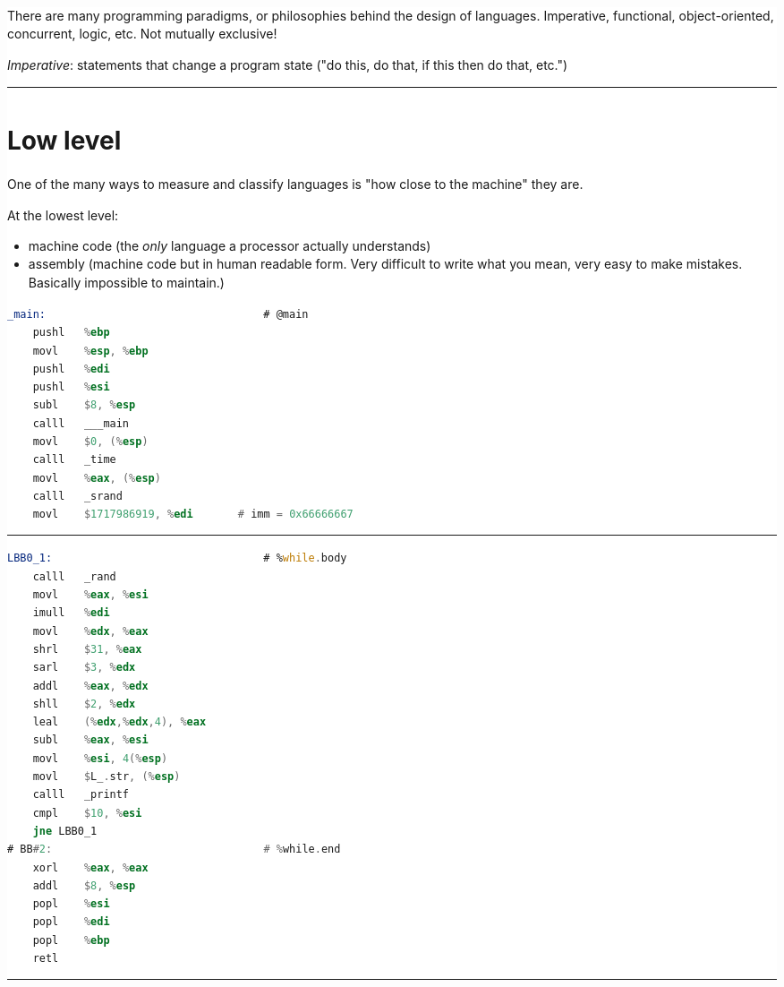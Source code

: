 There are many programming paradigms, or philosophies behind the design of languages. Imperative, functional, object-oriented, concurrent, logic, etc. Not mutually exclusive!

*Imperative*: statements that change a program state ("do this, do that, if this then do that, etc.")

---

# Low level

One of the many ways to measure and classify languages is "how close to the machine" they are.

At the lowest level:

- machine code (the *only* language a processor actually understands)
- assembly (machine code but in human readable form. Very difficult to write what you mean, very easy to make mistakes. Basically impossible to maintain.)

```asm
_main:                                  # @main
    pushl   %ebp
    movl    %esp, %ebp
    pushl   %edi
    pushl   %esi
    subl    $8, %esp
    calll   ___main
    movl    $0, (%esp)
    calll   _time
    movl    %eax, (%esp)
    calll   _srand
    movl    $1717986919, %edi       # imm = 0x66666667
```

---

```asm
LBB0_1:                                 # %while.body
    calll   _rand
    movl    %eax, %esi
    imull   %edi
    movl    %edx, %eax
    shrl    $31, %eax
    sarl    $3, %edx
    addl    %eax, %edx
    shll    $2, %edx
    leal    (%edx,%edx,4), %eax
    subl    %eax, %esi
    movl    %esi, 4(%esp)
    movl    $L_.str, (%esp)
    calll   _printf
    cmpl    $10, %esi
    jne LBB0_1
# BB#2:                                 # %while.end
    xorl    %eax, %eax
    addl    $8, %esp
    popl    %esi
    popl    %edi
    popl    %ebp
    retl
```

---